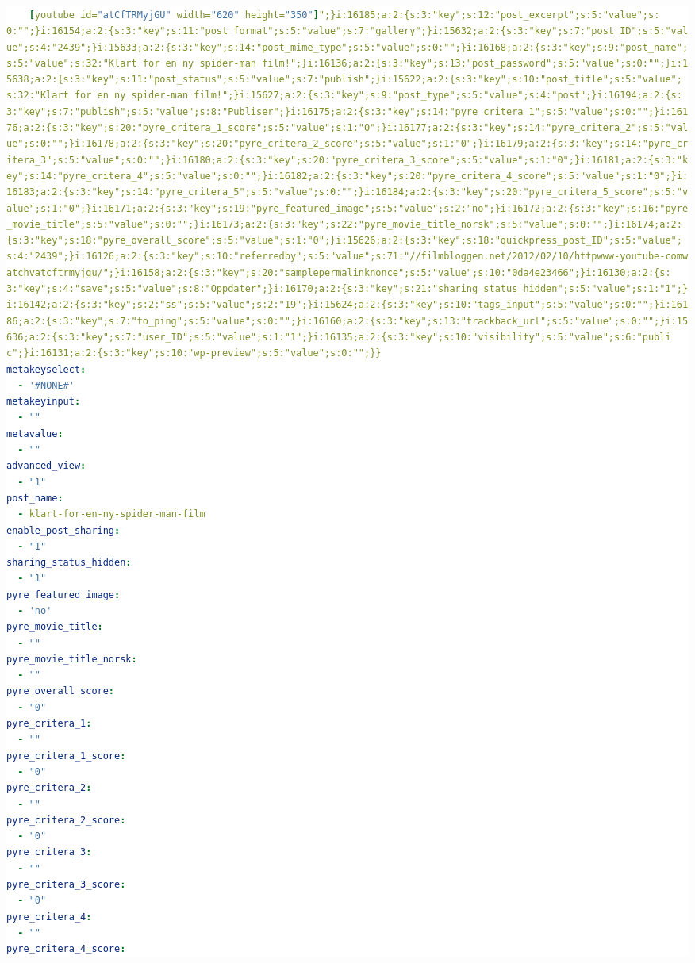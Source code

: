 ```yaml
    [youtube id="atCfTRMyjGU" width="620" height="350"]";}i:16185;a:2:{s:3:"key";s:12:"post_excerpt";s:5:"value";s:0:"";}i:16154;a:2:{s:3:"key";s:11:"post_format";s:5:"value";s:7:"gallery";}i:15632;a:2:{s:3:"key";s:7:"post_ID";s:5:"value";s:4:"2439";}i:15633;a:2:{s:3:"key";s:14:"post_mime_type";s:5:"value";s:0:"";}i:16168;a:2:{s:3:"key";s:9:"post_name";s:5:"value";s:32:"Klart for en ny spider-man film!";}i:16136;a:2:{s:3:"key";s:13:"post_password";s:5:"value";s:0:"";}i:15638;a:2:{s:3:"key";s:11:"post_status";s:5:"value";s:7:"publish";}i:15622;a:2:{s:3:"key";s:10:"post_title";s:5:"value";s:32:"Klart for en ny spider-man film!";}i:15627;a:2:{s:3:"key";s:9:"post_type";s:5:"value";s:4:"post";}i:16194;a:2:{s:3:"key";s:7:"publish";s:5:"value";s:8:"Publiser";}i:16175;a:2:{s:3:"key";s:14:"pyre_critera_1";s:5:"value";s:0:"";}i:16176;a:2:{s:3:"key";s:20:"pyre_critera_1_score";s:5:"value";s:1:"0";}i:16177;a:2:{s:3:"key";s:14:"pyre_critera_2";s:5:"value";s:0:"";}i:16178;a:2:{s:3:"key";s:20:"pyre_critera_2_score";s:5:"value";s:1:"0";}i:16179;a:2:{s:3:"key";s:14:"pyre_critera_3";s:5:"value";s:0:"";}i:16180;a:2:{s:3:"key";s:20:"pyre_critera_3_score";s:5:"value";s:1:"0";}i:16181;a:2:{s:3:"key";s:14:"pyre_critera_4";s:5:"value";s:0:"";}i:16182;a:2:{s:3:"key";s:20:"pyre_critera_4_score";s:5:"value";s:1:"0";}i:16183;a:2:{s:3:"key";s:14:"pyre_critera_5";s:5:"value";s:0:"";}i:16184;a:2:{s:3:"key";s:20:"pyre_critera_5_score";s:5:"value";s:1:"0";}i:16171;a:2:{s:3:"key";s:19:"pyre_featured_image";s:5:"value";s:2:"no";}i:16172;a:2:{s:3:"key";s:16:"pyre_movie_title";s:5:"value";s:0:"";}i:16173;a:2:{s:3:"key";s:22:"pyre_movie_title_norsk";s:5:"value";s:0:"";}i:16174;a:2:{s:3:"key";s:18:"pyre_overall_score";s:5:"value";s:1:"0";}i:15626;a:2:{s:3:"key";s:18:"quickpress_post_ID";s:5:"value";s:4:"2439";}i:16126;a:2:{s:3:"key";s:10:"referredby";s:5:"value";s:71:"//filmbloggen.net/2012/02/10/httpwww-youtube-comwatchvatcftrmyjgu/";}i:16158;a:2:{s:3:"key";s:20:"samplepermalinknonce";s:5:"value";s:10:"0da4e23466";}i:16130;a:2:{s:3:"key";s:4:"save";s:5:"value";s:8:"Oppdater";}i:16170;a:2:{s:3:"key";s:21:"sharing_status_hidden";s:5:"value";s:1:"1";}i:16142;a:2:{s:3:"key";s:2:"ss";s:5:"value";s:2:"19";}i:15624;a:2:{s:3:"key";s:10:"tags_input";s:5:"value";s:0:"";}i:16186;a:2:{s:3:"key";s:7:"to_ping";s:5:"value";s:0:"";}i:16160;a:2:{s:3:"key";s:13:"trackback_url";s:5:"value";s:0:"";}i:15636;a:2:{s:3:"key";s:7:"user_ID";s:5:"value";s:1:"1";}i:16135;a:2:{s:3:"key";s:10:"visibility";s:5:"value";s:6:"public";}i:16131;a:2:{s:3:"key";s:10:"wp-preview";s:5:"value";s:0:"";}}
metakeyselect:
  - '#NONE#'
metakeyinput:
  - ""
metavalue:
  - ""
advanced_view:
  - "1"
post_name:
  - klart-for-en-ny-spider-man-film
enable_post_sharing:
  - "1"
sharing_status_hidden:
  - "1"
pyre_featured_image:
  - 'no'
pyre_movie_title:
  - ""
pyre_movie_title_norsk:
  - ""
pyre_overall_score:
  - "0"
pyre_critera_1:
  - ""
pyre_critera_1_score:
  - "0"
pyre_critera_2:
  - ""
pyre_critera_2_score:
  - "0"
pyre_critera_3:
  - ""
pyre_critera_3_score:
  - "0"
pyre_critera_4:
  - ""
pyre_critera_4_score:
```
